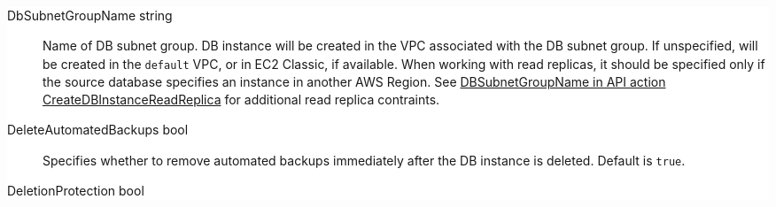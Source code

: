 <a data-swiftype-name="resource-property" data-swiftype-type="text" href="#dbsubnetgroupname_go" style="color: inherit; text-decoration: inherit;">Db<wbr>Subnet<wbr>Group<wbr>Name</a>
</span>
        <span class="property-indicator"></span>
        <span class="property-type">string</span>
    </dt>
    <dd><p>Name of DB subnet group. DB instance will
be created in the VPC associated with the DB subnet group. If unspecified, will
be created in the <code>default</code> VPC, or in EC2 Classic, if available. When working
with read replicas, it should be specified only if the source database
specifies an instance in another AWS Region. See <a href="https://docs.aws.amazon.com/AmazonRDS/latest/APIReference/API_CreateDBInstanceReadReplica.html">DBSubnetGroupName in API
action CreateDBInstanceReadReplica</a>
for additional read replica contraints.</p>
</dd><dt class="property-optional"
            title="Optional">
        <span id="deleteautomatedbackups_go">
<a data-swiftype-name="resource-property" data-swiftype-type="text" href="#deleteautomatedbackups_go" style="color: inherit; text-decoration: inherit;">Delete<wbr>Automated<wbr>Backups</a>
</span>
        <span class="property-indicator"></span>
        <span class="property-type">bool</span>
    </dt>
    <dd><p>Specifies whether to remove automated backups immediately after the DB instance is deleted. Default is <code>true</code>.</p>
</dd><dt class="property-optional"
            title="Optional">
        <span id="deletionprotection_go">
<a data-swiftype-name="resource-property" data-swiftype-type="text" href="#deletionprotection_go" style="color: inherit; text-decoration: inherit;">Deletion<wbr>Protection</a>
</span>
        <span class="property-indicator"></span>
        <span class="property-type">bool</span>
    </dt>
